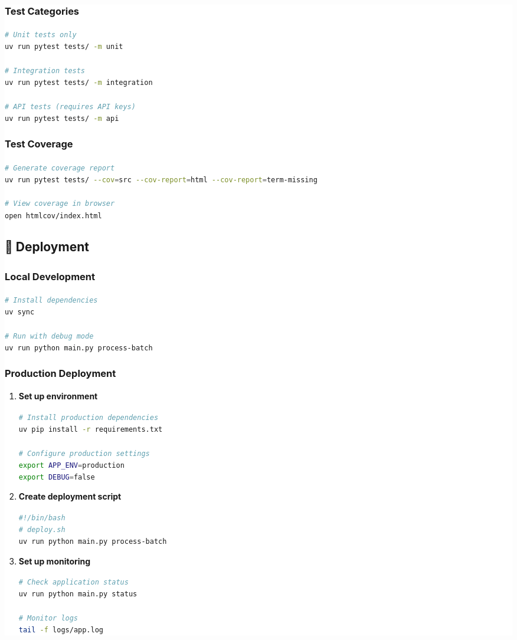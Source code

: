 ### Test Categories
```bash
# Unit tests only
uv run pytest tests/ -m unit

# Integration tests
uv run pytest tests/ -m integration

# API tests (requires API keys)
uv run pytest tests/ -m api
```

### Test Coverage
```bash
# Generate coverage report
uv run pytest tests/ --cov=src --cov-report=html --cov-report=term-missing

# View coverage in browser
open htmlcov/index.html
```

## 🚀 Deployment

### Local Development
```bash
# Install dependencies
uv sync

# Run with debug mode
uv run python main.py process-batch
```

### Production Deployment

1. **Set up environment**
   ```bash
   # Install production dependencies
   uv pip install -r requirements.txt
   
   # Configure production settings
   export APP_ENV=production
   export DEBUG=false
   ```

2. **Create deployment script**
   ```bash
   #!/bin/bash
   # deploy.sh
   uv run python main.py process-batch
   ```

3. **Set up monitoring**
   ```bash
   # Check application status
   uv run python main.py status
   
   # Monitor logs
   tail -f logs/app.log
   ```
